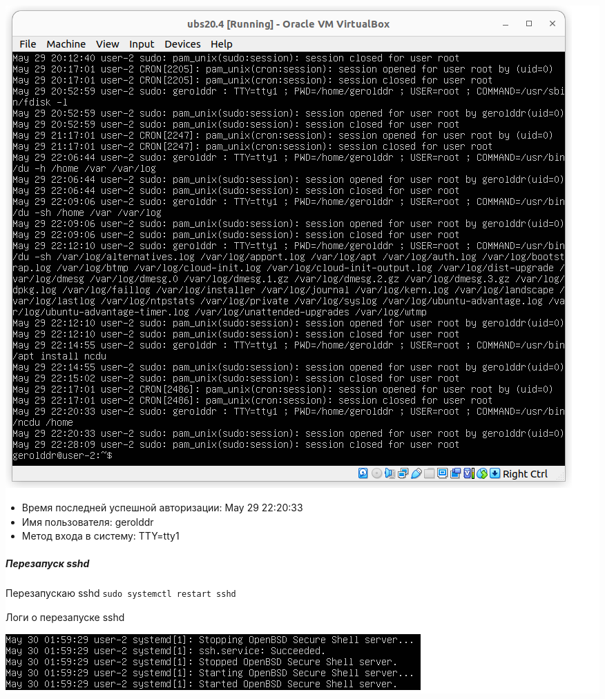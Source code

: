 ![логи auth.log](misc/images/part_14/3.png)

- Время последней успешной авторизации: May 29 22:20:33  
- Имя пользователя: gerolddr  
- Метод входа в систему: TTY=tty1  

##### Перезапуск sshd

Перезапускаю sshd `sudo systemctl restart sshd`

Логи о перезапуске sshd

![логи о перезапуске sshd](misc/images/part_14/4.png)
